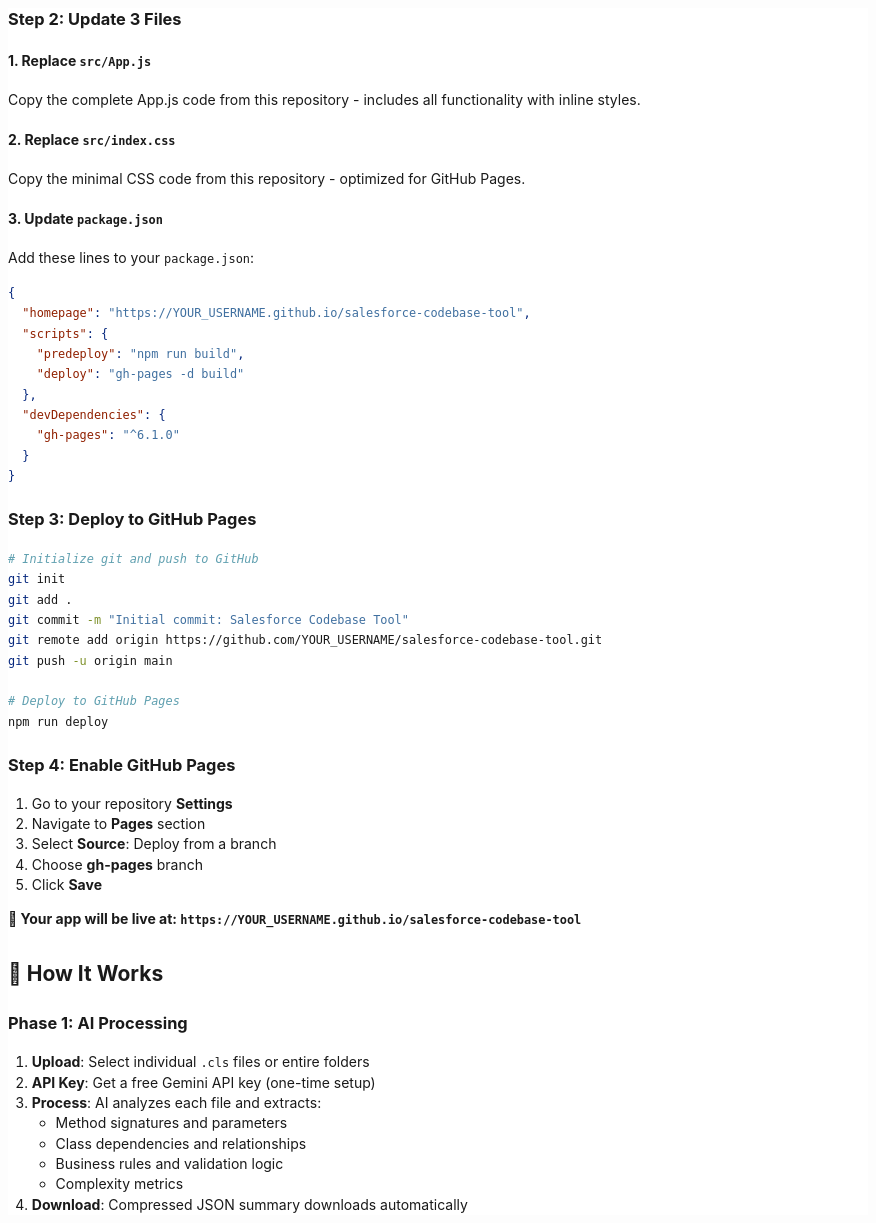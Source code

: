 ### **Step 2: Update 3 Files**

#### **1. Replace `src/App.js`**
Copy the complete App.js code from this repository - includes all functionality with inline styles.

#### **2. Replace `src/index.css`**
Copy the minimal CSS code from this repository - optimized for GitHub Pages.

#### **3. Update `package.json`**
Add these lines to your `package.json`:

```json
{
  "homepage": "https://YOUR_USERNAME.github.io/salesforce-codebase-tool",
  "scripts": {
    "predeploy": "npm run build",
    "deploy": "gh-pages -d build"
  },
  "devDependencies": {
    "gh-pages": "^6.1.0"
  }
}
```

### **Step 3: Deploy to GitHub Pages**
```bash
# Initialize git and push to GitHub
git init
git add .
git commit -m "Initial commit: Salesforce Codebase Tool"
git remote add origin https://github.com/YOUR_USERNAME/salesforce-codebase-tool.git
git push -u origin main

# Deploy to GitHub Pages
npm run deploy
```

### **Step 4: Enable GitHub Pages**
1. Go to your repository **Settings**
2. Navigate to **Pages** section
3. Select **Source**: Deploy from a branch
4. Choose **gh-pages** branch
5. Click **Save**

**🎉 Your app will be live at: `https://YOUR_USERNAME.github.io/salesforce-codebase-tool`**

## 🔧 How It Works

### **Phase 1: AI Processing**
1. **Upload**: Select individual `.cls` files or entire folders
2. **API Key**: Get a free Gemini API key (one-time setup)
3. **Process**: AI analyzes each file and extracts:
   - Method signatures and parameters
   - Class dependencies and relationships
   - Business rules and validation logic
   - Complexity metrics
4. **Download**: Compressed JSON summary downloads automatically
